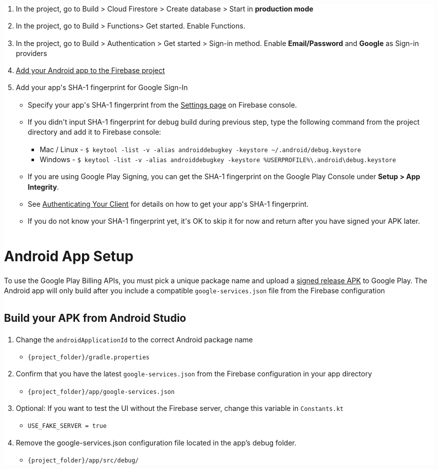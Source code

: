 1. In the project, go to Build > Cloud Firestore > Create database > Start in **production mode**

1. In the project, go to Build > Functions> Get started. Enable Functions.

1. In the project, go to Build > Authentication > Get started > Sign-in method. Enable 
  **Email/Password** and **Google** as Sign-in providers

1. [Add your Android app to the Firebase project](https://firebase.google.com/docs/android/setup#register-app) 

1. Add your app's SHA-1 fingerprint for Google Sign-In

    * Specify your app's SHA-1 fingerprint from
      the [Settings page](https://console.firebase.google.com/project/_/settings/general/)
      on Firebase console.

    * If you didn't input SHA-1 fingerprint for debug build during previous step, type 
      the following command from the project directory and add it to Firebase console:
       * Mac / Linux - `$ keytool -list -v -alias androiddebugkey -keystore ~/.android/debug.keystore`
       * Windows - `$ keytool -list -v -alias androiddebugkey -keystore %USERPROFILE%\.android\debug.keystore`
      
    * If you are using Google Play Signing, you can get the SHA-1 fingerprint 
      on the Google Play Console under **Setup > App Integrity**.

    * See [Authenticating Your Client](https://developers.google.com/android/guides/client-auth)
      for details on how to get your app's SHA-1 fingerprint.

    * If you do not know your SHA-1 fingerprint yet, it's OK to skip it for now and return after you 
      have signed your APK later.


# Android App Setup

To use the Google Play Billing APIs, you must pick a unique package name and upload a
[signed release APK](https://developer.android.com/studio/publish/app-signing.html) to Google Play.
The Android app will only build after you include a compatible `google-services.json` file from the
Firebase configuration

## Build your APK from Android Studio

1. Change the `androidApplicationId` to the correct Android package name

    * `{project_folder}/gradle.properties`

1. Confirm that you have the latest `google-services.json` from the Firebase configuration in your
   app directory

    * `{project_folder}/app/google-services.json`

1. Optional: If you want to test the UI without the Firebase server, change this variable in
   `Constants.kt`

    * `USE_FAKE_SERVER = true`

1. Remove the google-services.json configuration file located in the app’s debug folder.

    * `{project_folder}/app/src/debug/`

